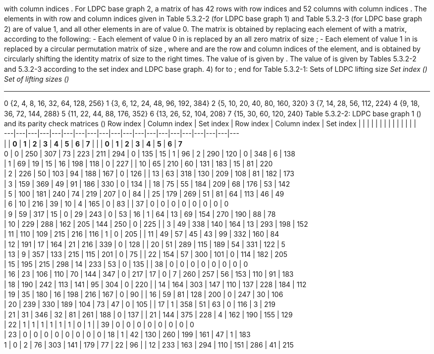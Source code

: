 with column indices . For LDPC base graph 2, a matrix of has 42 rows with row
indices and 52 columns with column indices . The elements in with row and
column indices given in Table 5.3.2-2 (for LDPC base graph 1) and Table
5.3.2-3 (for LDPC base graph 2) are of value 1, and all other elements in are
of value 0.
The matrix is obtained by replacing each element of with a matrix, according
to the following:
\- Each element of value 0 in is replaced by an all zero matrix of size ;
\- Each element of value 1 in is replaced by a circular permutation matrix of
size , where and are the row and column indices of the element, and is
obtained by circularly shifting the identity matrix of size to the right
times. The value of is given by . The value of is given by Tables 5.3.2-2 and
5.3.2-3 according to the set index and LDPC base graph.
4) for to
;
end for
Table 5.3.2-1: Sets of LDPC lifting size
_Set index ()_ _Set of lifting sizes ()_
* * *
0 {2, 4, 8, 16, 32, 64, 128, 256} 1 {3, 6, 12, 24, 48, 96, 192, 384} 2 {5, 10,
20, 40, 80, 160, 320} 3 {7, 14, 28, 56, 112, 224} 4 {9, 18, 36, 72, 144, 288}
5 {11, 22, 44, 88, 176, 352} 6 {13, 26, 52, 104, 208} 7 {15, 30, 60, 120, 240}
Table 5.3.2-2: LDPC base graph 1 () and its parity check matrices ()
Row index | Column index | Set index | Row index | Column index | Set index |  |  |  |  |  |  |  |  |  |  |  |  |  |   
---|---|---|---|---|---|---|---|---|---|---|---|---|---|---|---|---|---|---|---  
|  | **0** | **1** | **2** | **3** | **4** | **5** | **6** | **7** |  |  | **0** | **1** | **2** | **3** | **4** | **5** | **6** | **7**  
0 | 0 | 250 | 307 | 73 | 223 | 211 | 294 | 0 | 135 | 15 | 1 | 96 | 2 | 290 | 120 | 0 | 348 | 6 | 138  
| 1 | 69 | 19 | 15 | 16 | 198 | 118 | 0 | 227 |  | 10 | 65 | 210 | 60 | 131 | 183 | 15 | 81 | 220  
| 2 | 226 | 50 | 103 | 94 | 188 | 167 | 0 | 126 |  | 13 | 63 | 318 | 130 | 209 | 108 | 81 | 182 | 173  
| 3 | 159 | 369 | 49 | 91 | 186 | 330 | 0 | 134 |  | 18 | 75 | 55 | 184 | 209 | 68 | 176 | 53 | 142  
| 5 | 100 | 181 | 240 | 74 | 219 | 207 | 0 | 84 |  | 25 | 179 | 269 | 51 | 81 | 64 | 113 | 46 | 49  
| 6 | 10 | 216 | 39 | 10 | 4 | 165 | 0 | 83 |  | 37 | 0 | 0 | 0 | 0 | 0 | 0 | 0 | 0  
| 9 | 59 | 317 | 15 | 0 | 29 | 243 | 0 | 53 | 16 | 1 | 64 | 13 | 69 | 154 | 270 | 190 | 88 | 78  
| 10 | 229 | 288 | 162 | 205 | 144 | 250 | 0 | 225 |  | 3 | 49 | 338 | 140 | 164 | 13 | 293 | 198 | 152  
| 11 | 110 | 109 | 215 | 216 | 116 | 1 | 0 | 205 |  | 11 | 49 | 57 | 45 | 43 | 99 | 332 | 160 | 84  
| 12 | 191 | 17 | 164 | 21 | 216 | 339 | 0 | 128 |  | 20 | 51 | 289 | 115 | 189 | 54 | 331 | 122 | 5  
| 13 | 9 | 357 | 133 | 215 | 115 | 201 | 0 | 75 |  | 22 | 154 | 57 | 300 | 101 | 0 | 114 | 182 | 205  
| 15 | 195 | 215 | 298 | 14 | 233 | 53 | 0 | 135 |  | 38 | 0 | 0 | 0 | 0 | 0 | 0 | 0 | 0  
| 16 | 23 | 106 | 110 | 70 | 144 | 347 | 0 | 217 | 17 | 0 | 7 | 260 | 257 | 56 | 153 | 110 | 91 | 183  
| 18 | 190 | 242 | 113 | 141 | 95 | 304 | 0 | 220 |  | 14 | 164 | 303 | 147 | 110 | 137 | 228 | 184 | 112  
| 19 | 35 | 180 | 16 | 198 | 216 | 167 | 0 | 90 |  | 16 | 59 | 81 | 128 | 200 | 0 | 247 | 30 | 106  
| 20 | 239 | 330 | 189 | 104 | 73 | 47 | 0 | 105 |  | 17 | 1 | 358 | 51 | 63 | 0 | 116 | 3 | 219  
| 21 | 31 | 346 | 32 | 81 | 261 | 188 | 0 | 137 |  | 21 | 144 | 375 | 228 | 4 | 162 | 190 | 155 | 129  
| 22 | 1 | 1 | 1 | 1 | 1 | 1 | 0 | 1 |  | 39 | 0 | 0 | 0 | 0 | 0 | 0 | 0 | 0  
| 23 | 0 | 0 | 0 | 0 | 0 | 0 | 0 | 0 | 18 | 1 | 42 | 130 | 260 | 199 | 161 | 47 | 1 | 183  
1 | 0 | 2 | 76 | 303 | 141 | 179 | 77 | 22 | 96 |  | 12 | 233 | 163 | 294 | 110 | 151 | 286 | 41 | 215  